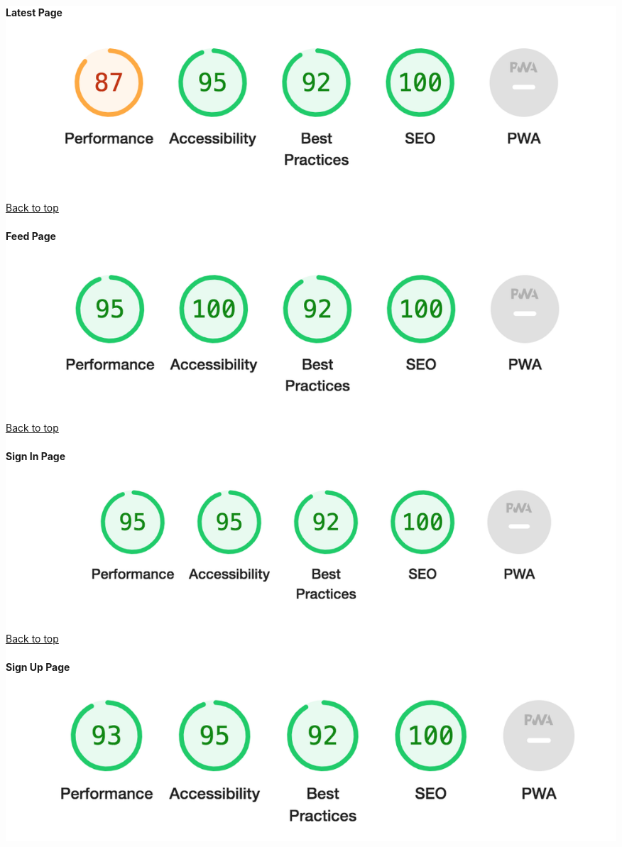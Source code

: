 #### Latest Page

![Lighthouse Test Latest Page](readme/images/lighthouse-latest.png)

[Back to top](<#contents>)

#### Feed Page

![Lighthouse Test Feed Page](readme/images/lighthouse-feed.png)

[Back to top](<#contents>)

#### Sign In Page

![Lighthouse Test Sign In Page](readme/images/lighthouse-sign-in.png)

[Back to top](<#contents>)

#### Sign Up Page

![Lighthouse Test Sign Up Page](readme/images/lighthouse-signup.png)
